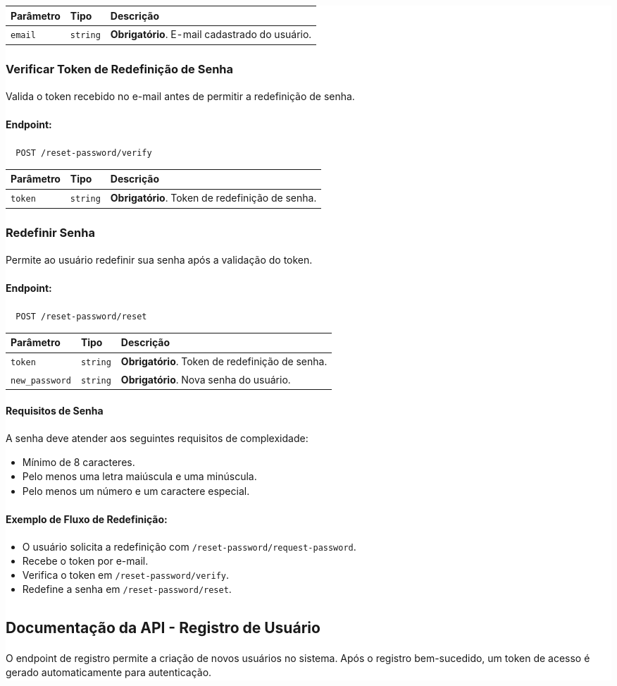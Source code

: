 | Parâmetro   | Tipo       | Descrição                                   |
| :---------- | :--------- | :------------------------------------------ |
| `email` | `string` | **Obrigatório**. 	E-mail cadastrado do usuário. |

### Verificar Token de Redefinição de Senha

Valida o token recebido no e-mail antes de permitir a redefinição de senha.

#### Endpoint:

```http
  POST /reset-password/verify
```

| Parâmetro   | Tipo       | Descrição                                   |
| :---------- | :--------- | :------------------------------------------ |
| `token` | `string` | **Obrigatório**. Token de redefinição de senha. |

### Redefinir Senha

Permite ao usuário redefinir sua senha após a validação do token.

#### Endpoint:

```http
  POST /reset-password/reset
```

| Parâmetro   | Tipo       | Descrição                                   |
| :---------- | :--------- | :------------------------------------------ |
| `token` | `string` | **Obrigatório**. Token de redefinição de senha. |
| `new_password` | `string` | **Obrigatório**. 	Nova senha do usuário. |

#### Requisitos de Senha

A senha deve atender aos seguintes requisitos de complexidade:

- Mínimo de 8 caracteres.
- Pelo menos uma letra maiúscula e uma minúscula.
- Pelo menos um número e um caractere especial.

#### Exemplo de Fluxo de Redefinição:

- O usuário solicita a redefinição com `/reset-password/request-password`.
- Recebe o token por e-mail.
- Verifica o token em `/reset-password/verify`.
- Redefine a senha em `/reset-password/reset`.

## Documentação da API - Registro de Usuário

O endpoint de registro permite a criação de novos usuários no sistema. Após o registro bem-sucedido, um token de acesso é gerado automaticamente para autenticação.

